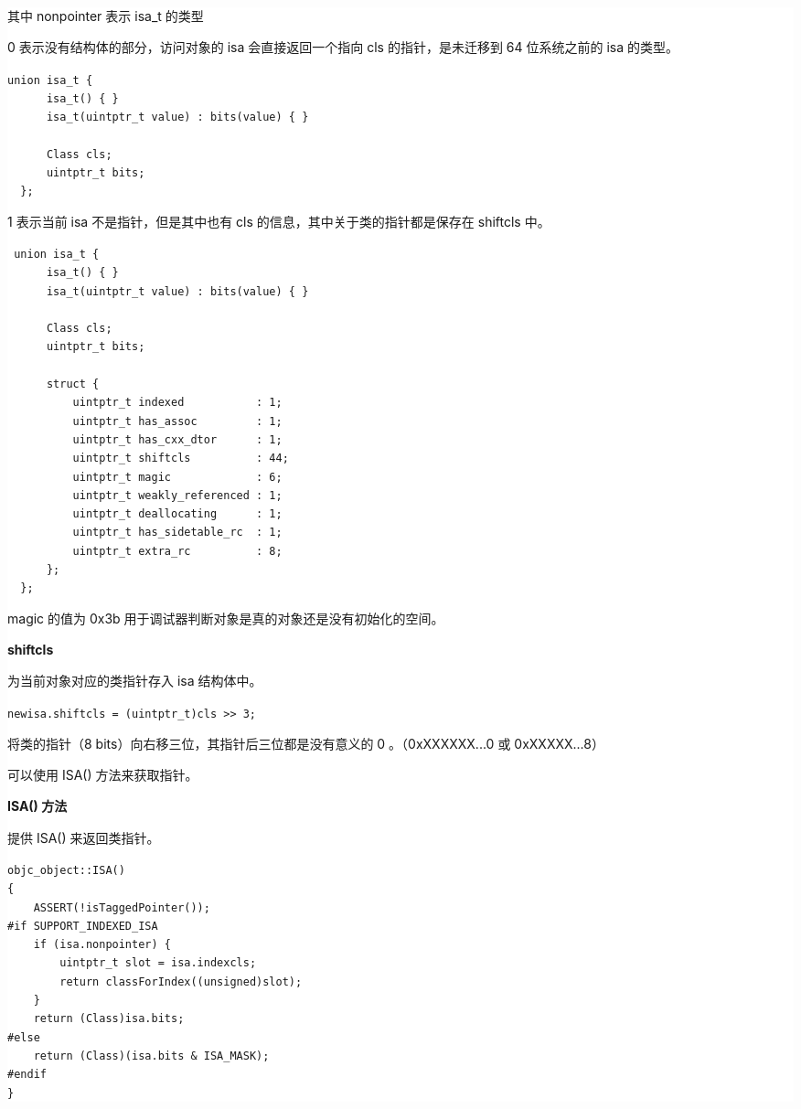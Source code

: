 其中 nonpointer 表示 isa\_t 的类型

0 表示没有结构体的部分，访问对象的 isa 会直接返回一个指向 cls 的指针，是未迁移到 64 位系统之前的 isa 的类型。

```
union isa_t {
      isa_t() { }
      isa_t(uintptr_t value) : bits(value) { }

      Class cls;
      uintptr_t bits;
  };
```

1 表示当前 isa 不是指针，但是其中也有 cls 的信息，其中关于类的指针都是保存在 shiftcls 中。

```
 union isa_t {
      isa_t() { }
      isa_t(uintptr_t value) : bits(value) { }

      Class cls;
      uintptr_t bits;

      struct {
          uintptr_t indexed           : 1;
          uintptr_t has_assoc         : 1;
          uintptr_t has_cxx_dtor      : 1;
          uintptr_t shiftcls          : 44;
          uintptr_t magic             : 6;
          uintptr_t weakly_referenced : 1;
          uintptr_t deallocating      : 1;
          uintptr_t has_sidetable_rc  : 1;
          uintptr_t extra_rc          : 8;
      };
  };
```
magic 的值为 0x3b 用于调试器判断对象是真的对象还是没有初始化的空间。

**shiftcls**

为当前对象对应的类指针存入 isa 结构体中。

```
newisa.shiftcls = (uintptr_t)cls >> 3;
```
将类的指针（8 bits）向右移三位，其指针后三位都是没有意义的 0 。（0xXXXXXX...0 或 0xXXXXX...8）

可以使用 ISA() 方法来获取指针。

**ISA() 方法**

提供 ISA() 来返回类指针。

````
objc_object::ISA() 
{
    ASSERT(!isTaggedPointer()); 
#if SUPPORT_INDEXED_ISA
    if (isa.nonpointer) {
        uintptr_t slot = isa.indexcls;
        return classForIndex((unsigned)slot);
    }
    return (Class)isa.bits;
#else
    return (Class)(isa.bits & ISA_MASK);
#endif
}
````
